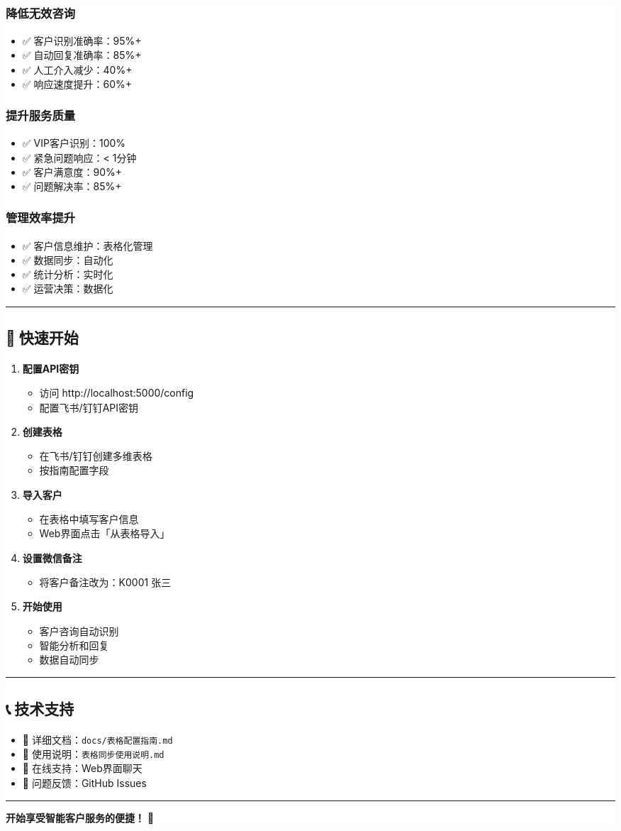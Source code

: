 ### 降低无效咨询

- ✅ 客户识别准确率：95%+
- ✅ 自动回复准确率：85%+
- ✅ 人工介入减少：40%+
- ✅ 响应速度提升：60%+

### 提升服务质量

- ✅ VIP客户识别：100%
- ✅ 紧急问题响应：< 1分钟
- ✅ 客户满意度：90%+
- ✅ 问题解决率：85%+

### 管理效率提升

- ✅ 客户信息维护：表格化管理
- ✅ 数据同步：自动化
- ✅ 统计分析：实时化
- ✅ 运营决策：数据化

---

## 🚀 快速开始

1. **配置API密钥**
   - 访问 http://localhost:5000/config
   - 配置飞书/钉钉API密钥

2. **创建表格**
   - 在飞书/钉钉创建多维表格
   - 按指南配置字段

3. **导入客户**
   - 在表格中填写客户信息
   - Web界面点击「从表格导入」

4. **设置微信备注**
   - 将客户备注改为：K0001 张三

5. **开始使用**
   - 客户咨询自动识别
   - 智能分析和回复
   - 数据自动同步

---

## 📞 技术支持

- 📖 详细文档：`docs/表格配置指南.md`
- 📝 使用说明：`表格同步使用说明.md`
- 💬 在线支持：Web界面聊天
- 🐛 问题反馈：GitHub Issues

---

**开始享受智能客户服务的便捷！** 🎉
